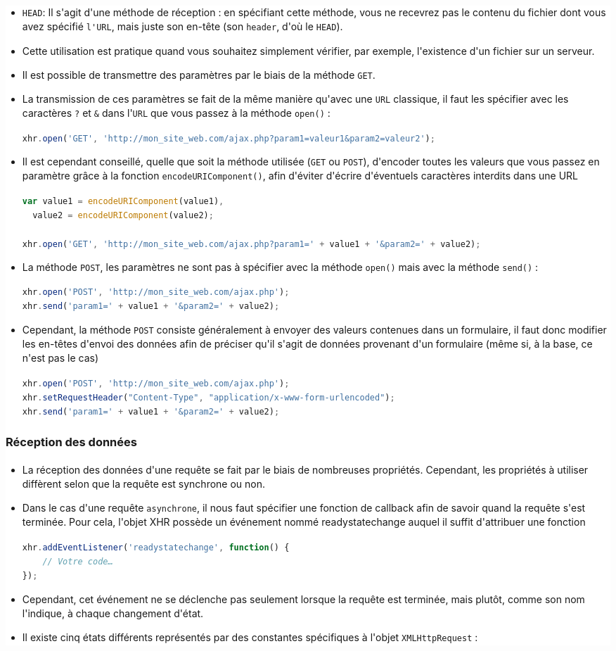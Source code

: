 * `HEAD`: Il s'agit d'une méthode de réception : en spécifiant cette méthode, vous ne recevrez pas le contenu du fichier dont vous avez spécifié `l'URL`, mais juste son en-tête (son `header`, d'où le `HEAD`). 
* Cette utilisation est pratique quand vous souhaitez simplement vérifier, par exemple, l'existence d'un fichier sur un serveur.
* Il est possible de transmettre des paramètres par le biais de la méthode `GET`. 
* La transmission de ces paramètres se fait de la même manière qu'avec une `URL` classique, il faut les spécifier avec les caractères `?` et `&` dans l'`URL` que vous passez à la méthode `open()` :

  ```javascript
  xhr.open('GET', 'http://mon_site_web.com/ajax.php?param1=valeur1&param2=valeur2');
  ```

* Il est cependant conseillé, quelle que soit la méthode utilisée (`GET` ou `POST`), d'encoder toutes les valeurs que vous passez en paramètre grâce à la fonction `encodeURIComponent()`, afin d'éviter d'écrire d'éventuels caractères interdits dans une URL
  
  ```javascript
  var value1 = encodeURIComponent(value1),
    value2 = encodeURIComponent(value2);

  xhr.open('GET', 'http://mon_site_web.com/ajax.php?param1=' + value1 + '&param2=' + value2);
  ```
* La méthode `POST`, les paramètres ne sont pas à spécifier avec la méthode `open()` mais avec la méthode `send()` :

  ```javascript
  xhr.open('POST', 'http://mon_site_web.com/ajax.php');
  xhr.send('param1=' + value1 + '&param2=' + value2);
  ```

* Cependant, la méthode `POST` consiste généralement à envoyer des valeurs contenues dans un formulaire, il faut donc modifier les en-têtes d'envoi des données afin de préciser qu'il s'agit de données provenant d'un formulaire (même si, à la base, ce n'est pas le cas)

  ```javascript
  xhr.open('POST', 'http://mon_site_web.com/ajax.php');
  xhr.setRequestHeader("Content-Type", "application/x-www-form-urlencoded");
  xhr.send('param1=' + value1 + '&param2=' + value2);
  ```

### Réception des données

* La réception des données d'une requête se fait par le biais de nombreuses propriétés. Cependant, les propriétés à utiliser diffèrent selon que la requête est synchrone ou non.

* Dans le cas d'une requête `asynchrone`, il nous faut spécifier une fonction de callback afin de savoir quand la requête s'est terminée. Pour cela, l'objet XHR possède un événement nommé readystatechange auquel il suffit d'attribuer une fonction

  ```javascript
  xhr.addEventListener('readystatechange', function() {
      // Votre code…
  });
  ```
* Cependant, cet événement ne se déclenche pas seulement lorsque la requête est terminée, mais plutôt, comme son nom l'indique, à chaque changement d'état. 
* Il existe cinq états différents représentés par des constantes spécifiques à l'objet `XMLHttpRequest` :
